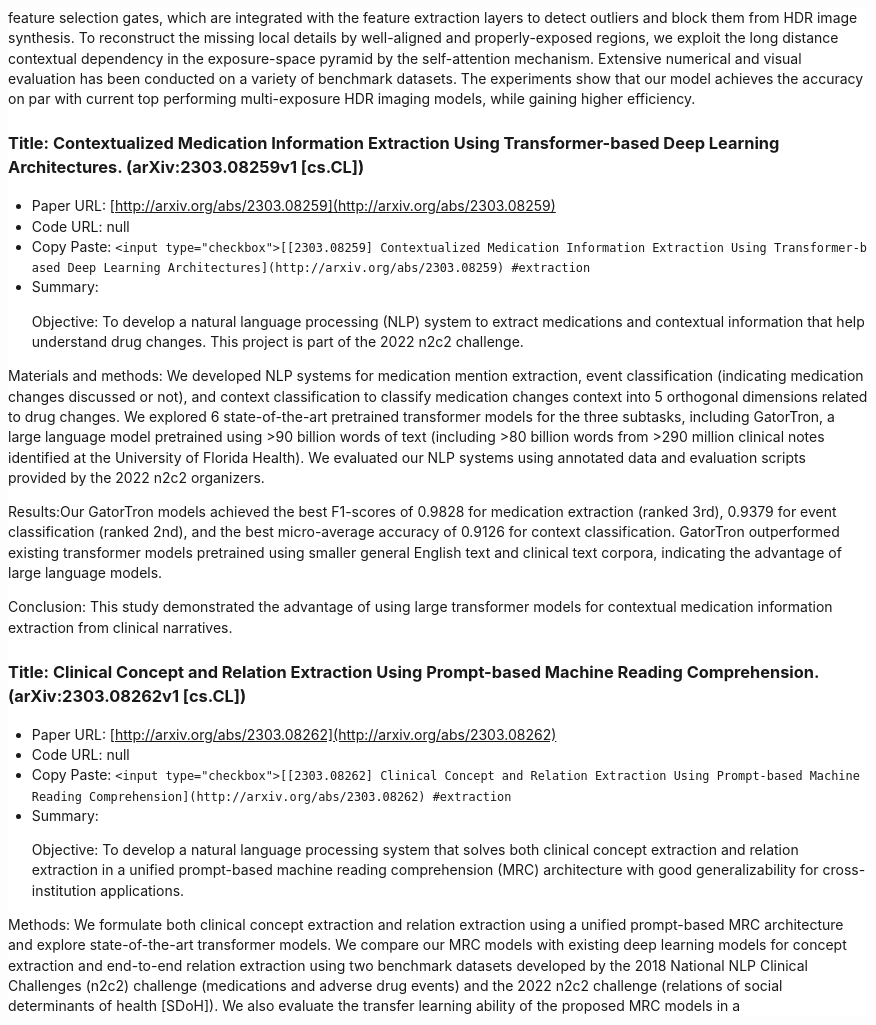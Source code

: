 feature selection gates, which are integrated with the feature extraction
layers to detect outliers and block them from HDR image synthesis. To
reconstruct the missing local details by well-aligned and properly-exposed
regions, we exploit the long distance contextual dependency in the
exposure-space pyramid by the self-attention mechanism. Extensive numerical and
visual evaluation has been conducted on a variety of benchmark datasets. The
experiments show that our model achieves the accuracy on par with current top
performing multi-exposure HDR imaging models, while gaining higher efficiency.
</p>

### Title: Contextualized Medication Information Extraction Using Transformer-based Deep Learning Architectures. (arXiv:2303.08259v1 [cs.CL])
* Paper URL: [http://arxiv.org/abs/2303.08259](http://arxiv.org/abs/2303.08259)
* Code URL: null
* Copy Paste: `<input type="checkbox">[[2303.08259] Contextualized Medication Information Extraction Using Transformer-based Deep Learning Architectures](http://arxiv.org/abs/2303.08259) #extraction`
* Summary: <p>Objective: To develop a natural language processing (NLP) system to extract
medications and contextual information that help understand drug changes. This
project is part of the 2022 n2c2 challenge.
</p>
<p>Materials and methods: We developed NLP systems for medication mention
extraction, event classification (indicating medication changes discussed or
not), and context classification to classify medication changes context into 5
orthogonal dimensions related to drug changes. We explored 6 state-of-the-art
pretrained transformer models for the three subtasks, including GatorTron, a
large language model pretrained using &gt;90 billion words of text (including &gt;80
billion words from &gt;290 million clinical notes identified at the University of
Florida Health). We evaluated our NLP systems using annotated data and
evaluation scripts provided by the 2022 n2c2 organizers.
</p>
<p>Results:Our GatorTron models achieved the best F1-scores of 0.9828 for
medication extraction (ranked 3rd), 0.9379 for event classification (ranked
2nd), and the best micro-average accuracy of 0.9126 for context classification.
GatorTron outperformed existing transformer models pretrained using smaller
general English text and clinical text corpora, indicating the advantage of
large language models.
</p>
<p>Conclusion: This study demonstrated the advantage of using large transformer
models for contextual medication information extraction from clinical
narratives.
</p>

### Title: Clinical Concept and Relation Extraction Using Prompt-based Machine Reading Comprehension. (arXiv:2303.08262v1 [cs.CL])
* Paper URL: [http://arxiv.org/abs/2303.08262](http://arxiv.org/abs/2303.08262)
* Code URL: null
* Copy Paste: `<input type="checkbox">[[2303.08262] Clinical Concept and Relation Extraction Using Prompt-based Machine Reading Comprehension](http://arxiv.org/abs/2303.08262) #extraction`
* Summary: <p>Objective: To develop a natural language processing system that solves both
clinical concept extraction and relation extraction in a unified prompt-based
machine reading comprehension (MRC) architecture with good generalizability for
cross-institution applications.
</p>
<p>Methods: We formulate both clinical concept extraction and relation
extraction using a unified prompt-based MRC architecture and explore
state-of-the-art transformer models. We compare our MRC models with existing
deep learning models for concept extraction and end-to-end relation extraction
using two benchmark datasets developed by the 2018 National NLP Clinical
Challenges (n2c2) challenge (medications and adverse drug events) and the 2022
n2c2 challenge (relations of social determinants of health [SDoH]). We also
evaluate the transfer learning ability of the proposed MRC models in a